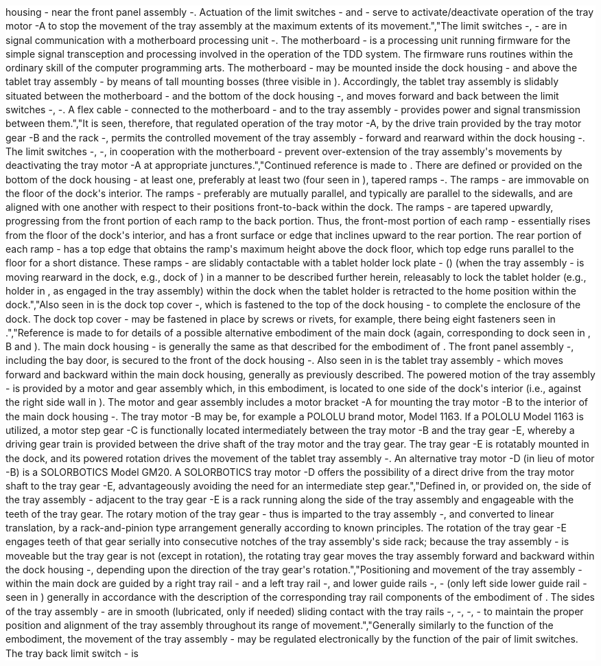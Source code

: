 housing - near the front panel assembly -. Actuation of the limit switches - and - serve to activate\/deactivate operation of the tray motor -A to stop the movement of the tray assembly at the maximum extents of its movement.","The limit switches -, - are in signal communication with a motherboard processing unit -. The motherboard - is a processing unit running firmware for the simple signal transception and processing involved in the operation of the TDD system. The firmware runs routines within the ordinary skill of the computer programming arts. The motherboard - may be mounted inside the dock housing - and above the tablet tray assembly - by means of tall mounting bosses (three visible in ). Accordingly, the tablet tray assembly is slidably situated between the motherboard - and the bottom of the dock housing -, and moves forward and back between the limit switches -, -. A flex cable - connected to the motherboard - and to the tray assembly - provides power and signal transmission between them.","It is seen, therefore, that regulated operation of the tray motor -A, by the drive train provided by the tray motor gear -B and the rack -, permits the controlled movement of the tray assembly - forward and rearward within the dock housing -. The limit switches -, -, in cooperation with the motherboard - prevent over-extension of the tray assembly's movements by deactivating the tray motor -A at appropriate junctures.","Continued reference is made to . There are defined or provided on the bottom of the dock housing - at least one, preferably at least two (four seen in ), tapered ramps -. The ramps - are immovable on the floor of the dock's interior. The ramps - preferably are mutually parallel, and typically are parallel to the sidewalls, and are aligned with one another with respect to their positions front-to-back within the dock. The ramps - are tapered upwardly, progressing from the front portion of each ramp to the back portion. Thus, the front-most portion of each ramp - essentially rises from the floor of the dock's interior, and has a front surface or edge that inclines upward to the rear portion. The rear portion of each ramp - has a top edge that obtains the ramp's maximum height above the dock floor, which top edge runs parallel to the floor for a short distance. These ramps - are slidably contactable with a tablet holder lock plate - () (when the tray assembly - is moving rearward in the dock, e.g., dock  of ) in a manner to be described further herein, releasably to lock the tablet holder (e.g., holder  in , as engaged in the tray assembly) within the dock when the tablet holder is retracted to the home position within the dock.","Also seen in  is the dock top cover -, which is fastened to the top of the dock housing - to complete the enclosure of the dock. The dock top cover - may be fastened in place by screws or rivets, for example, there being eight fasteners seen in .","Reference is made to  for details of a possible alternative embodiment of the main dock (again, corresponding to dock  seen in , B and ). The main dock housing - is generally the same as that described for the embodiment of . The front panel assembly -, including the bay door, is secured to the front of the dock housing -. Also seen in  is the tablet tray assembly - which moves forward and backward within the main dock housing, generally as previously described. The powered motion of the tray assembly - is provided by a motor and gear assembly which, in this embodiment, is located to one side of the dock's interior (i.e., against the right side wall in ). The motor and gear assembly includes a motor bracket -A for mounting the tray motor -B to the interior of the main dock housing -. The tray motor -B may be, for example a POLOLU brand motor, Model 1163. If a POLOLU Model 1163 is utilized, a motor step gear -C is functionally located intermediately between the tray motor -B and the tray gear -E, whereby a driving gear train is provided between the drive shaft of the tray motor and the tray gear. The tray gear -E is rotatably mounted in the dock, and its powered rotation drives the movement of the tablet tray assembly -. An alternative tray motor -D (in lieu of motor -B) is a SOLORBOTICS Model GM20. A SOLORBOTICS tray motor -D offers the possibility of a direct drive from the tray motor shaft to the tray gear -E, advantageously avoiding the need for an intermediate step gear.","Defined in, or provided on, the side of the tray assembly - adjacent to the tray gear -E is a rack running along the side of the tray assembly and engageable with the teeth of the tray gear. The rotary motion of the tray gear - thus is imparted to the tray assembly -, and converted to linear translation, by a rack-and-pinion type arrangement generally according to known principles. The rotation of the tray gear -E engages teeth of that gear serially into consecutive notches of the tray assembly's side rack; because the tray assembly - is moveable but the tray gear is not (except in rotation), the rotating tray gear moves the tray assembly forward and backward within the dock housing -, depending upon the direction of the tray gear's rotation.","Positioning and movement of the tray assembly - within the main dock are guided by a right tray rail - and a left tray rail -, and lower guide rails -, - (only left side lower guide rail - seen in ) generally in accordance with the description of the corresponding tray rail components of the embodiment of . The sides of the tray assembly - are in smooth (lubricated, only if needed) sliding contact with the tray rails -, -, -, - to maintain the proper position and alignment of the tray assembly throughout its range of movement.","Generally similarly to the function of the  embodiment, the movement of the tray assembly - may be regulated electronically by the function of the pair of limit switches. The tray back limit switch - is